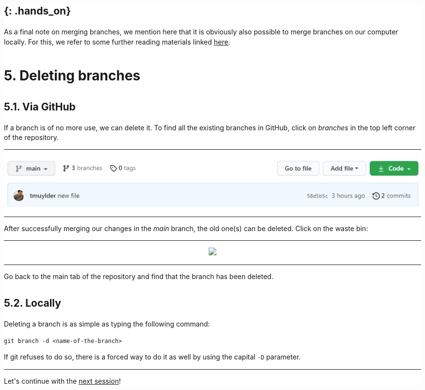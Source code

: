 {: .hands_on}
---

As a final note on merging branches, we mention here that it is obviously also possible to merge branches on our computer locally. For this, we refer to some further reading materials linked [here](https://git-scm.com/book/en/v2/Git-Branching-Basic-Branching-and-Merging).


# 5. Deleting branches 

## 5.1. Via GitHub

If a branch is of no more use, we can delete it. To find all the existing branches in GitHub, click on *branches* in the top left corner of the repository.

---

<center><img src="../../images/deleting-branch-1-update.PNG" /></center>

---


After successfully merging our changes in the *main* branch, the old one(s) can be deleted. Click on the waste bin:

---

<center><img src="../../images/deleting-branch-2.PNG" /></center>

---

Go back to the main tab of the repository and find that the branch has been deleted. 


## 5.2. Locally

Deleting a branch is as simple as typing the following command:

```
git branch -d <name-of-the-branch>
```

If git refuses to do so, there is a forced way to do it as well by using the capital `-D` parameter. 


---


Let's continue with the [next session](https://material.bits.vib.be/topics/git-introduction/tutorials/6_forks/tutorial.html)!